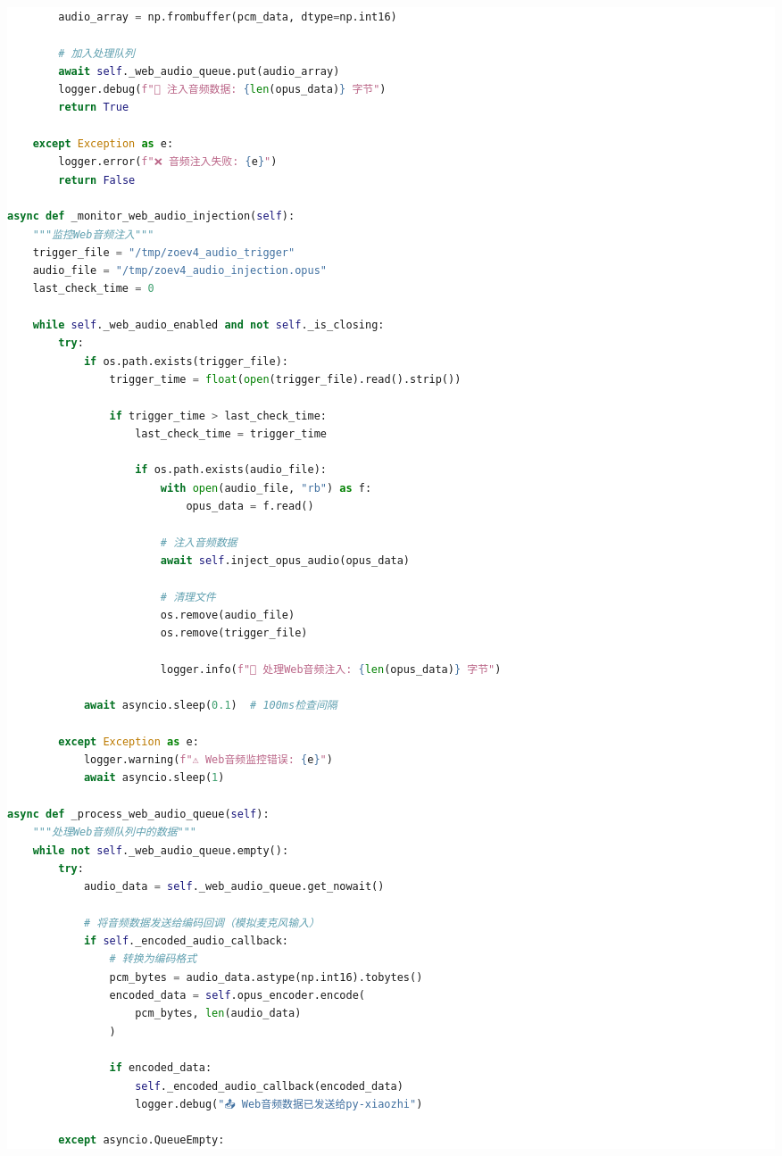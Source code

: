 ```python
        audio_array = np.frombuffer(pcm_data, dtype=np.int16)

        # 加入处理队列
        await self._web_audio_queue.put(audio_array)
        logger.debug(f"💉 注入音频数据: {len(opus_data)} 字节")
        return True

    except Exception as e:
        logger.error(f"❌ 音频注入失败: {e}")
        return False

async def _monitor_web_audio_injection(self):
    """监控Web音频注入"""
    trigger_file = "/tmp/zoev4_audio_trigger"
    audio_file = "/tmp/zoev4_audio_injection.opus"
    last_check_time = 0

    while self._web_audio_enabled and not self._is_closing:
        try:
            if os.path.exists(trigger_file):
                trigger_time = float(open(trigger_file).read().strip())

                if trigger_time > last_check_time:
                    last_check_time = trigger_time

                    if os.path.exists(audio_file):
                        with open(audio_file, "rb") as f:
                            opus_data = f.read()

                        # 注入音频数据
                        await self.inject_opus_audio(opus_data)

                        # 清理文件
                        os.remove(audio_file)
                        os.remove(trigger_file)

                        logger.info(f"🎤 处理Web音频注入: {len(opus_data)} 字节")

            await asyncio.sleep(0.1)  # 100ms检查间隔

        except Exception as e:
            logger.warning(f"⚠️ Web音频监控错误: {e}")
            await asyncio.sleep(1)

async def _process_web_audio_queue(self):
    """处理Web音频队列中的数据"""
    while not self._web_audio_queue.empty():
        try:
            audio_data = self._web_audio_queue.get_nowait()

            # 将音频数据发送给编码回调（模拟麦克风输入）
            if self._encoded_audio_callback:
                # 转换为编码格式
                pcm_bytes = audio_data.astype(np.int16).tobytes()
                encoded_data = self.opus_encoder.encode(
                    pcm_bytes, len(audio_data)
                )

                if encoded_data:
                    self._encoded_audio_callback(encoded_data)
                    logger.debug("📤 Web音频数据已发送给py-xiaozhi")

        except asyncio.QueueEmpty:
```